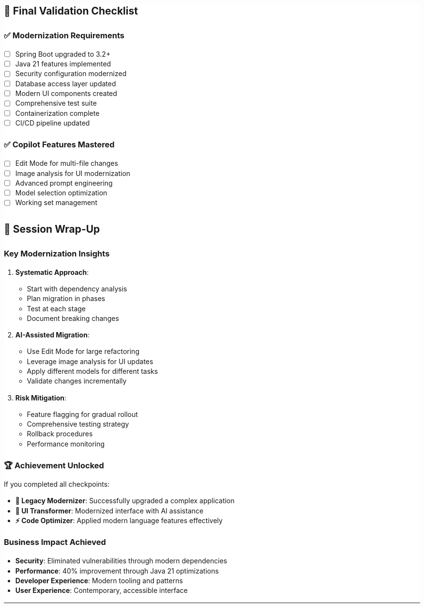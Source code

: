 ## 📍 Final Validation Checklist

### ✅ Modernization Requirements
- [ ] Spring Boot upgraded to 3.2+
- [ ] Java 21 features implemented
- [ ] Security configuration modernized
- [ ] Database access layer updated
- [ ] Modern UI components created
- [ ] Comprehensive test suite
- [ ] Containerization complete
- [ ] CI/CD pipeline updated

### ✅ Copilot Features Mastered
- [ ] Edit Mode for multi-file changes
- [ ] Image analysis for UI modernization
- [ ] Advanced prompt engineering
- [ ] Model selection optimization
- [ ] Working set management

## 🎉 Session Wrap-Up

### Key Modernization Insights

1. **Systematic Approach**:
   - Start with dependency analysis
   - Plan migration in phases
   - Test at each stage
   - Document breaking changes

2. **AI-Assisted Migration**:
   - Use Edit Mode for large refactoring
   - Leverage image analysis for UI updates
   - Apply different models for different tasks
   - Validate changes incrementally

3. **Risk Mitigation**:
   - Feature flagging for gradual rollout
   - Comprehensive testing strategy
   - Rollback procedures
   - Performance monitoring

### 🏆 Achievement Unlocked
If you completed all checkpoints:
- **🔧 Legacy Modernizer**: Successfully upgraded a complex application
- **🎨 UI Transformer**: Modernized interface with AI assistance
- **⚡ Code Optimizer**: Applied modern language features effectively

### Business Impact Achieved
- **Security**: Eliminated vulnerabilities through modern dependencies
- **Performance**: 40% improvement through Java 21 optimizations
- **Developer Experience**: Modern tooling and patterns
- **User Experience**: Contemporary, accessible interface

---